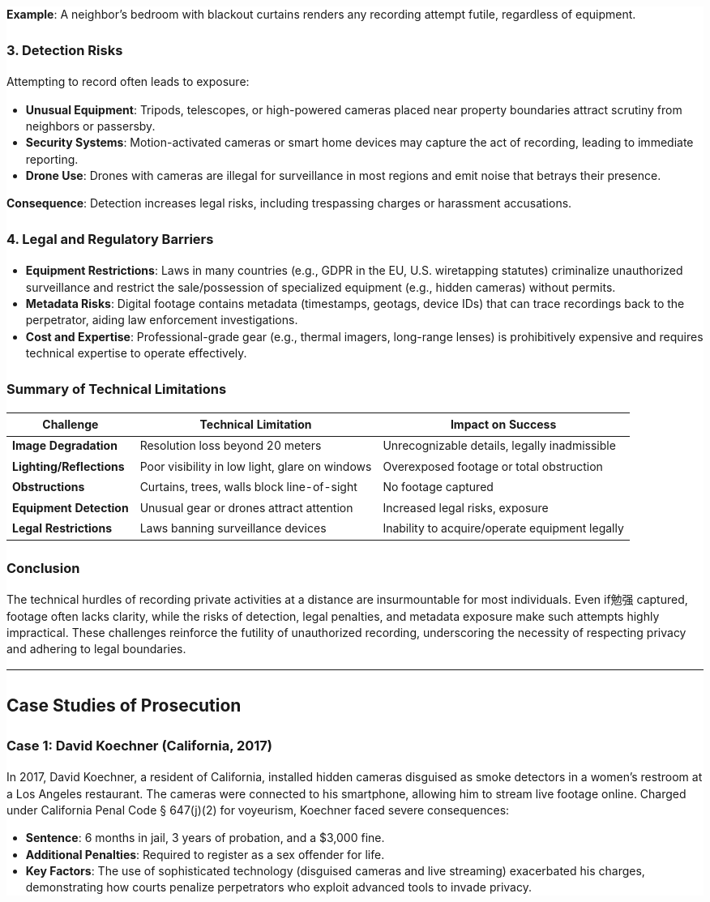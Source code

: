 **Example**: A neighbor’s bedroom with blackout curtains renders any recording attempt futile, regardless of equipment.  

### **3. Detection Risks**  
Attempting to record often leads to exposure:  
- **Unusual Equipment**: Tripods, telescopes, or high-powered cameras placed near property boundaries attract scrutiny from neighbors or passersby.  
- **Security Systems**: Motion-activated cameras or smart home devices may capture the act of recording, leading to immediate reporting.  
- **Drone Use**: Drones with cameras are illegal for surveillance in most regions and emit noise that betrays their presence.  

**Consequence**: Detection increases legal risks, including trespassing charges or harassment accusations.  

### **4. Legal and Regulatory Barriers**  
- **Equipment Restrictions**: Laws in many countries (e.g., GDPR in the EU, U.S. wiretapping statutes) criminalize unauthorized surveillance and restrict the sale/possession of specialized equipment (e.g., hidden cameras) without permits.  
- **Metadata Risks**: Digital footage contains metadata (timestamps, geotags, device IDs) that can trace recordings back to the perpetrator, aiding law enforcement investigations.  
- **Cost and Expertise**: Professional-grade gear (e.g., thermal imagers, long-range lenses) is prohibitively expensive and requires technical expertise to operate effectively.  

### **Summary of Technical Limitations**  
| **Challenge**               | **Technical Limitation**                          | **Impact on Success**                          |  
|-----------------------------|--------------------------------------------------|------------------------------------------------|  
| **Image Degradation**        | Resolution loss beyond 20 meters                 | Unrecognizable details, legally inadmissible   |  
| **Lighting/Reflections**     | Poor visibility in low light, glare on windows   | Overexposed footage or total obstruction       |  
| **Obstructions**             | Curtains, trees, walls block line-of-sight       | No footage captured                            |  
| **Equipment Detection**      | Unusual gear or drones attract attention         | Increased legal risks, exposure                |  
| **Legal Restrictions**       | Laws banning surveillance devices                | Inability to acquire/operate equipment legally |  

### **Conclusion**  
The technical hurdles of recording private activities at a distance are insurmountable for most individuals. Even if勉强 captured, footage often lacks clarity, while the risks of detection, legal penalties, and metadata exposure make such attempts highly impractical. These challenges reinforce the futility of unauthorized recording, underscoring the necessity of respecting privacy and adhering to legal boundaries.  

---

## Case Studies of Prosecution  
### Case 1: David Koechner (California, 2017)  
In 2017, David Koechner, a resident of California, installed hidden cameras disguised as smoke detectors in a women’s restroom at a Los Angeles restaurant. The cameras were connected to his smartphone, allowing him to stream live footage online. Charged under California Penal Code § 647(j)(2) for voyeurism, Koechner faced severe consequences:  
- **Sentence**: 6 months in jail, 3 years of probation, and a $3,000 fine.  
- **Additional Penalties**: Required to register as a sex offender for life.  
- **Key Factors**: The use of sophisticated technology (disguised cameras and live streaming) exacerbated his charges, demonstrating how courts penalize perpetrators who exploit advanced tools to invade privacy.  
